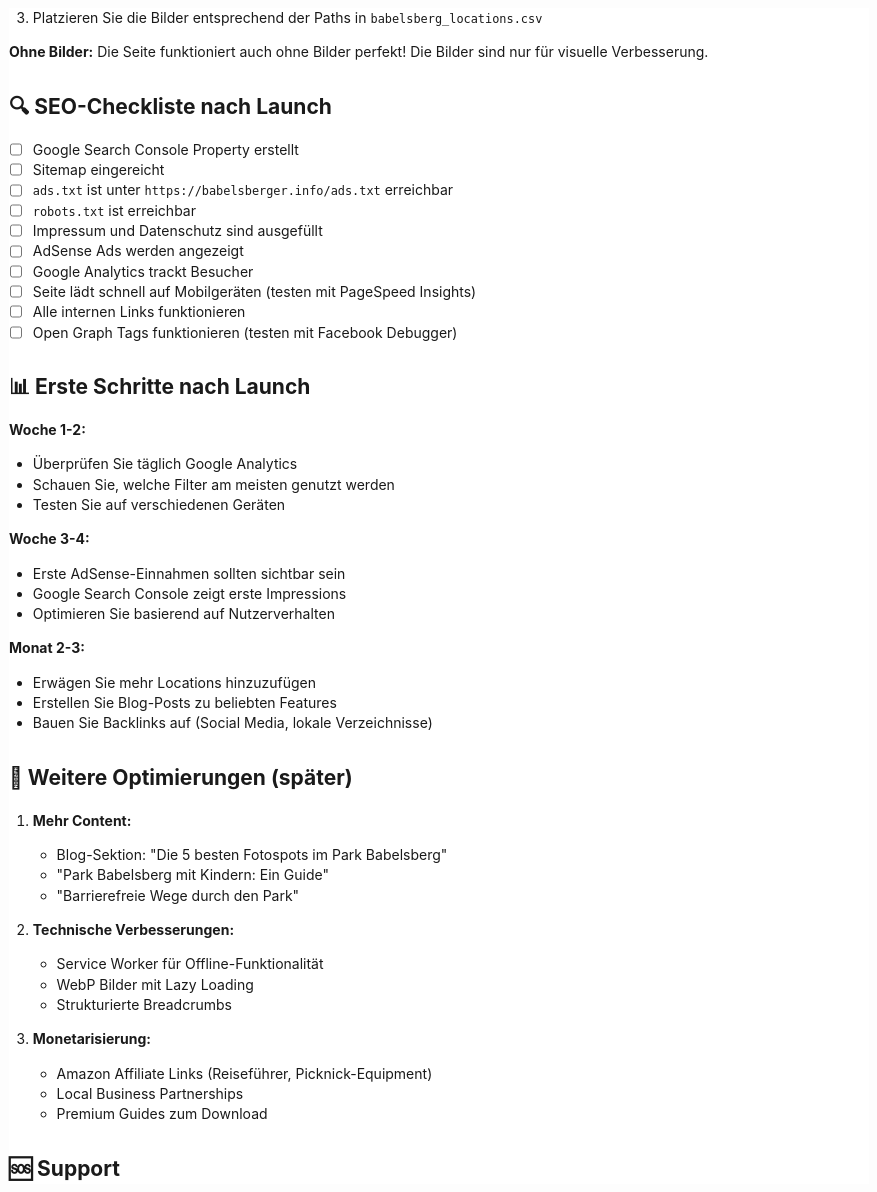 3. Platzieren Sie die Bilder entsprechend der Paths in `babelsberg_locations.csv`

**Ohne Bilder:** Die Seite funktioniert auch ohne Bilder perfekt! Die Bilder sind nur für visuelle Verbesserung.

## 🔍 SEO-Checkliste nach Launch

- [ ] Google Search Console Property erstellt
- [ ] Sitemap eingereicht
- [ ] `ads.txt` ist unter `https://babelsberger.info/ads.txt` erreichbar
- [ ] `robots.txt` ist erreichbar
- [ ] Impressum und Datenschutz sind ausgefüllt
- [ ] AdSense Ads werden angezeigt
- [ ] Google Analytics trackt Besucher
- [ ] Seite lädt schnell auf Mobilgeräten (testen mit PageSpeed Insights)
- [ ] Alle internen Links funktionieren
- [ ] Open Graph Tags funktionieren (testen mit Facebook Debugger)

## 📊 Erste Schritte nach Launch

**Woche 1-2:**
- Überprüfen Sie täglich Google Analytics
- Schauen Sie, welche Filter am meisten genutzt werden
- Testen Sie auf verschiedenen Geräten

**Woche 3-4:**
- Erste AdSense-Einnahmen sollten sichtbar sein
- Google Search Console zeigt erste Impressions
- Optimieren Sie basierend auf Nutzerverhalten

**Monat 2-3:**
- Erwägen Sie mehr Locations hinzuzufügen
- Erstellen Sie Blog-Posts zu beliebten Features
- Bauen Sie Backlinks auf (Social Media, lokale Verzeichnisse)

## 🎨 Weitere Optimierungen (später)

1. **Mehr Content:**
   - Blog-Sektion: "Die 5 besten Fotospots im Park Babelsberg"
   - "Park Babelsberg mit Kindern: Ein Guide"
   - "Barrierefreie Wege durch den Park"

2. **Technische Verbesserungen:**
   - Service Worker für Offline-Funktionalität
   - WebP Bilder mit Lazy Loading
   - Strukturierte Breadcrumbs

3. **Monetarisierung:**
   - Amazon Affiliate Links (Reiseführer, Picknick-Equipment)
   - Local Business Partnerships
   - Premium Guides zum Download

## 🆘 Support
